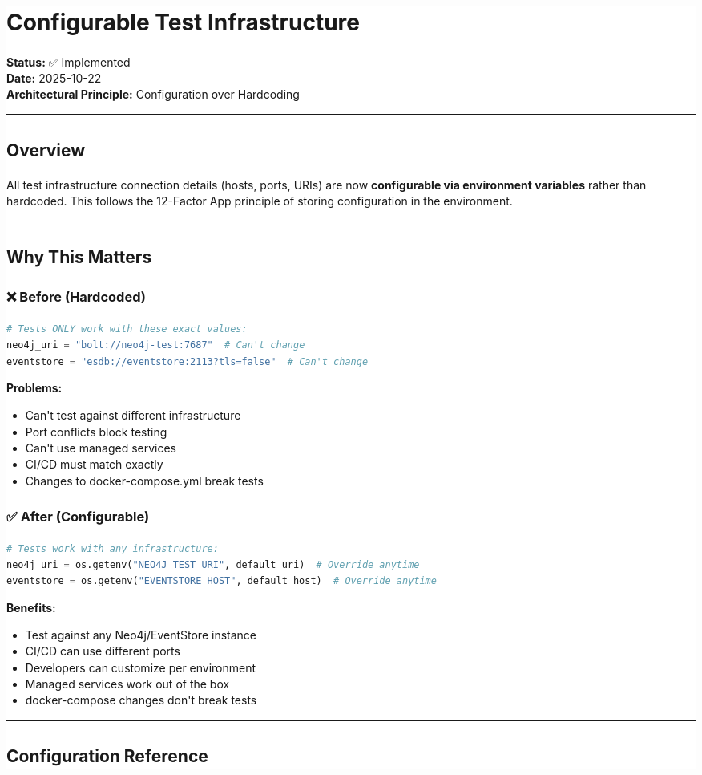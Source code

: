 # Configurable Test Infrastructure

**Status:** ✅ Implemented  
**Date:** 2025-10-22  
**Architectural Principle:** Configuration over Hardcoding

---

## Overview

All test infrastructure connection details (hosts, ports, URIs) are now **configurable via environment variables** rather than hardcoded. This follows the 12-Factor App principle of storing configuration in the environment.

---

## Why This Matters

### ❌ **Before (Hardcoded)**

```python
# Tests ONLY work with these exact values:
neo4j_uri = "bolt://neo4j-test:7687"  # Can't change
eventstore = "esdb://eventstore:2113?tls=false"  # Can't change
```

**Problems:**

- Can't test against different infrastructure
- Port conflicts block testing
- Can't use managed services
- CI/CD must match exactly
- Changes to docker-compose.yml break tests

### ✅ **After (Configurable)**

```python
# Tests work with any infrastructure:
neo4j_uri = os.getenv("NEO4J_TEST_URI", default_uri)  # Override anytime
eventstore = os.getenv("EVENTSTORE_HOST", default_host)  # Override anytime
```

**Benefits:**

- Test against any Neo4j/EventStore instance
- CI/CD can use different ports
- Developers can customize per environment
- Managed services work out of the box
- docker-compose changes don't break tests

---

## Configuration Reference
